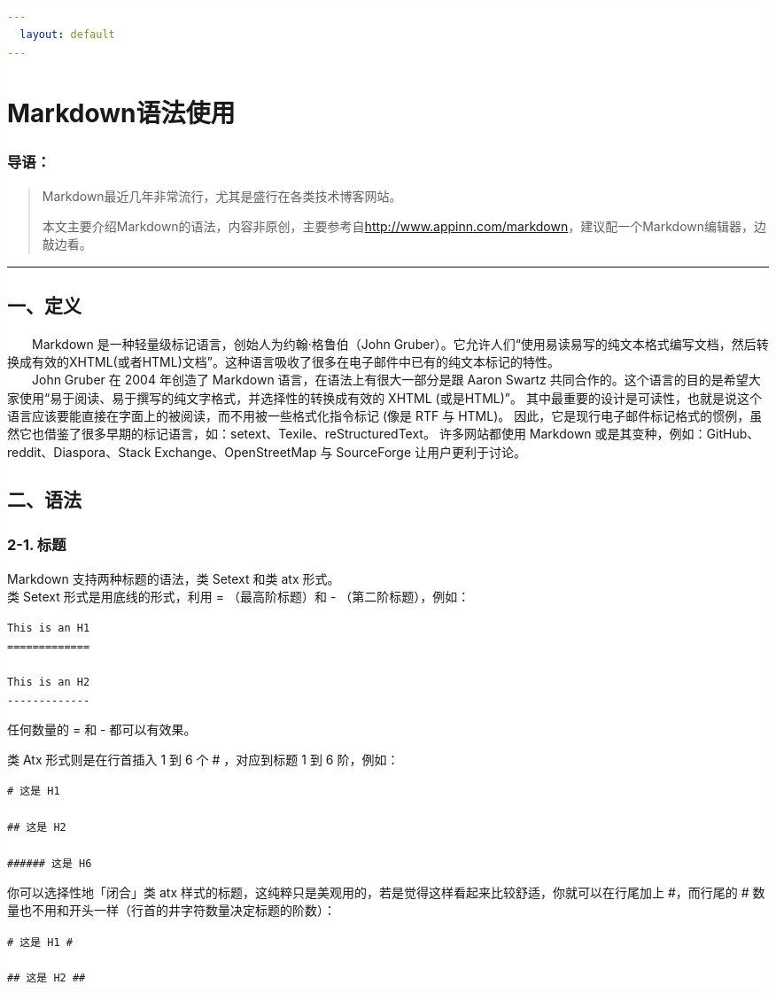 ```yaml
---
  layout: default
---
```

# Markdown语法使用 #
### 导语： ###
> Markdown最近几年非常流行，尤其是盛行在各类技术博客网站。
> 
> 本文主要介绍Markdown的语法，内容非原创，主要参考自<http://www.appinn.com/markdown>，建议配一个Markdown编辑器，边敲边看。

----------
## 一、定义
　　Markdown 是一种轻量级标记语言，创始人为约翰·格鲁伯（John Gruber）。它允许人们“使用易读易写的纯文本格式编写文档，然后转换成有效的XHTML(或者HTML)文档”。这种语言吸收了很多在电子邮件中已有的纯文本标记的特性。<br>
　　John Gruber 在 2004 年创造了 Markdown 语言，在语法上有很大一部分是跟 Aaron Swartz 共同合作的。这个语言的目的是希望大家使用“易于阅读、易于撰写的纯文字格式，并选择性的转换成有效的 XHTML (或是HTML)”。 其中最重要的设计是可读性，也就是说这个语言应该要能直接在字面上的被阅读，而不用被一些格式化指令标记 (像是 RTF 与 HTML)。 因此，它是现行电子邮件标记格式的惯例，虽然它也借鉴了很多早期的标记语言，如：setext、Texile、reStructuredText。 许多网站都使用 Markdown 或是其变种，例如：GitHub、reddit、Diaspora、Stack Exchange、OpenStreetMap 与 SourceForge 让用户更利于讨论。

## 二、语法
### 2-1. 标题
Markdown 支持两种标题的语法，类 Setext 和类 atx 形式。<br/>
类 Setext 形式是用底线的形式，利用 = （最高阶标题）和 - （第二阶标题），例如：

    This is an H1
    =============
    
    This is an H2
    -------------

任何数量的 = 和 - 都可以有效果。<br/>

类 Atx 形式则是在行首插入<span class="light"> 1 到 6 个 #</span> ，对应到标题 1 到 6 阶，例如：

    # 这是 H1
    
    ## 这是 H2
    
    ###### 这是 H6

你可以选择性地「闭合」类 atx 样式的标题，这纯粹只是美观用的，若是觉得这样看起来比较舒适，你就可以在行尾加上 #，而行尾的 # 数量也不用和开头一样（行首的井字符数量决定标题的阶数）：

    # 这是 H1 #
    
    ## 这是 H2 ##
    